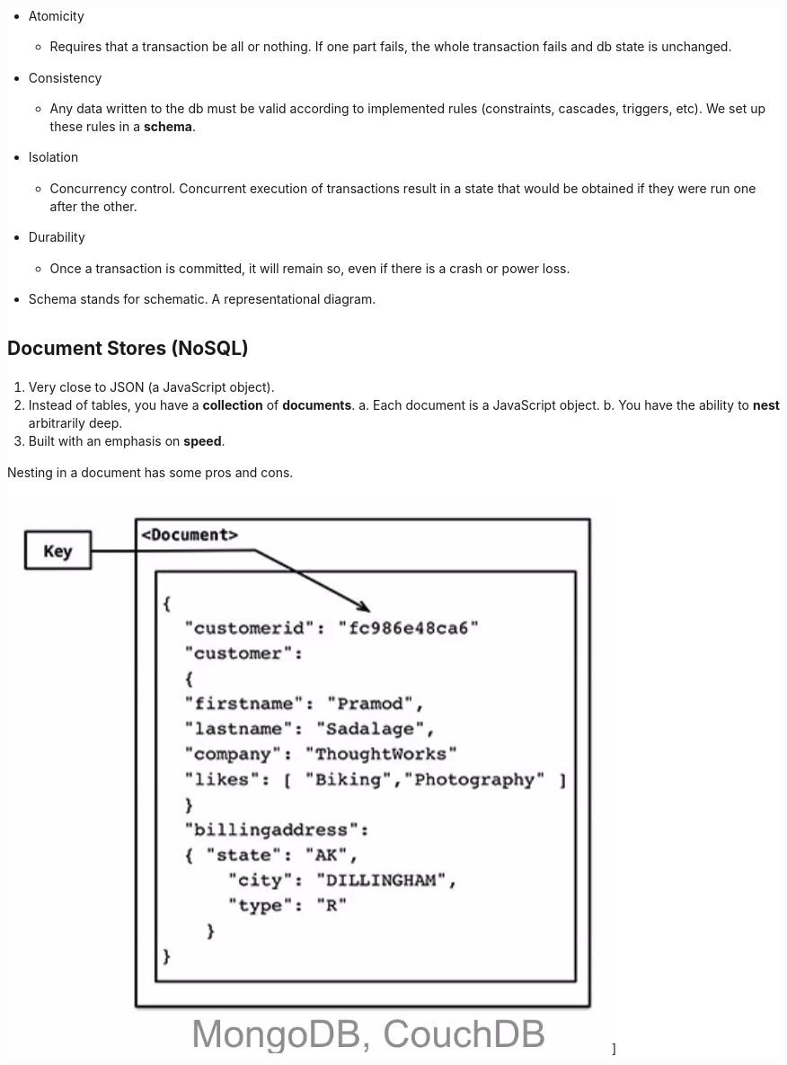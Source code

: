 - Atomicity
  - Requires that a transaction be all or nothing. If one part fails, the whole transaction fails and db state is unchanged.
- Consistency
  - Any data written to the db must be valid according to implemented rules (constraints, cascades, triggers, etc). We set up these rules in a **schema**.
- Isolation
  - Concurrency control. Concurrent execution of transactions result in a state that would be obtained if they were run one after the other.
- Durability
  - Once a transaction is committed, it will remain so, even if there is a crash or power loss.

- Schema stands for schematic. A representational diagram.

## Document Stores (NoSQL)

1. Very close to JSON (a JavaScript object).
2. Instead of tables, you have a **collection** of **documents**.
  a. Each document is a JavaScript object.
  b. You have the ability to **nest** arbitrarily deep.
3. Built with an emphasis on **speed**.

Nesting in a document has some pros and cons.

![](2021-02-09-02-55-42.png)]
